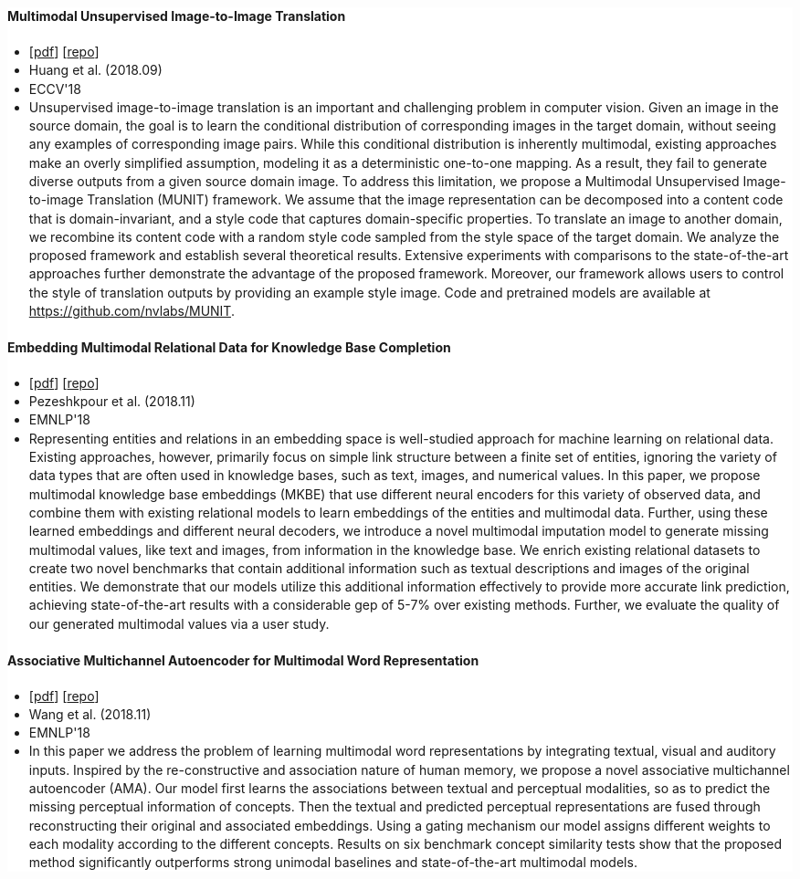 #### Multimodal Unsupervised Image-to-Image Translation
  * [[pdf](http://openaccess.thecvf.com/content_ECCV_2018/papers/Xun_Huang_Multimodal_Unsupervised_Image-to-image_ECCV_2018_paper.pdf)] [[repo](paper/huang2018multimodal.pdf)]
  * Huang et al. (2018.09)
  * ECCV'18
  * Unsupervised image-to-image translation is an important and challenging problem in computer vision. Given an image in the source domain, the goal is to learn the conditional distribution of corresponding images in the target domain, without seeing any examples of corresponding image pairs. While this conditional distribution is inherently multimodal, existing approaches make an overly simplified assumption, modeling it as a deterministic one-to-one mapping. As a result, they fail to generate diverse outputs from a given source domain image. To address this limitation, we propose a Multimodal Unsupervised Image-to-image Translation (MUNIT) framework. We assume that the image representation can be decomposed into a content code that is domain-invariant, and a style code that captures domain-specific properties. To translate an image to another domain, we recombine its content code with a random style code sampled from the style space of the target domain. We analyze the proposed framework and establish several theoretical results. Extensive experiments with comparisons to the state-of-the-art approaches further demonstrate the advantage of the proposed framework. Moreover, our framework allows users to control the style of translation outputs by providing an example style image. Code and pretrained models are available at https://github.com/nvlabs/MUNIT.

#### Embedding Multimodal Relational Data for Knowledge Base Completion
  * [[pdf](https://www.aclweb.org/anthology/D18-1359.pdf)] [[repo](paper/pezeshkpour2018embedding.pdf)]
  * Pezeshkpour et al. (2018.11)
  * EMNLP'18
  * Representing entities and relations in an embedding space is well-studied approach for machine learning on relational data. Existing approaches, however, primarily focus on simple link structure between a finite set of entities, ignoring the variety of data types that are often used in knowledge bases, such as text, images, and numerical values. In this paper, we propose multimodal knowledge base embeddings (MKBE) that use different neural encoders for this variety of observed data, and combine them with existing relational models to learn embeddings of the entities and multimodal data. Further, using these learned embeddings and different neural decoders, we introduce a novel multimodal imputation model to generate missing multimodal values, like text and images, from information in the knowledge base. We enrich existing relational datasets to create two novel benchmarks that contain additional information such as textual descriptions and images of the original entities. We demonstrate that our models utilize this additional information effectively to provide more accurate link prediction, achieving state-of-the-art results with a considerable gep of 5-7% over existing methods. Further, we evaluate the quality of our generated multimodal values via a user study.

#### Associative Multichannel Autoencoder for Multimodal Word Representation
  * [[pdf](https://www.aclweb.org/anthology/D18-1011.pdf)] [[repo](paper/wang2018associative.pdf)]
  * Wang et al. (2018.11)
  * EMNLP'18
  * In this paper we address the problem of learning multimodal word representations by integrating textual, visual and auditory inputs. Inspired by the re-constructive and association nature of human memory, we propose a novel associative multichannel autoencoder (AMA). Our model first learns the associations between textual and perceptual modalities, so as to predict the missing perceptual information of concepts. Then the textual and predicted perceptual representations are fused through reconstructing their original and associated embeddings. Using a gating mechanism our model assigns different weights to each modality according to the different concepts. Results on six benchmark concept similarity tests show that the proposed method significantly outperforms strong unimodal baselines and state-of-the-art multimodal models.

